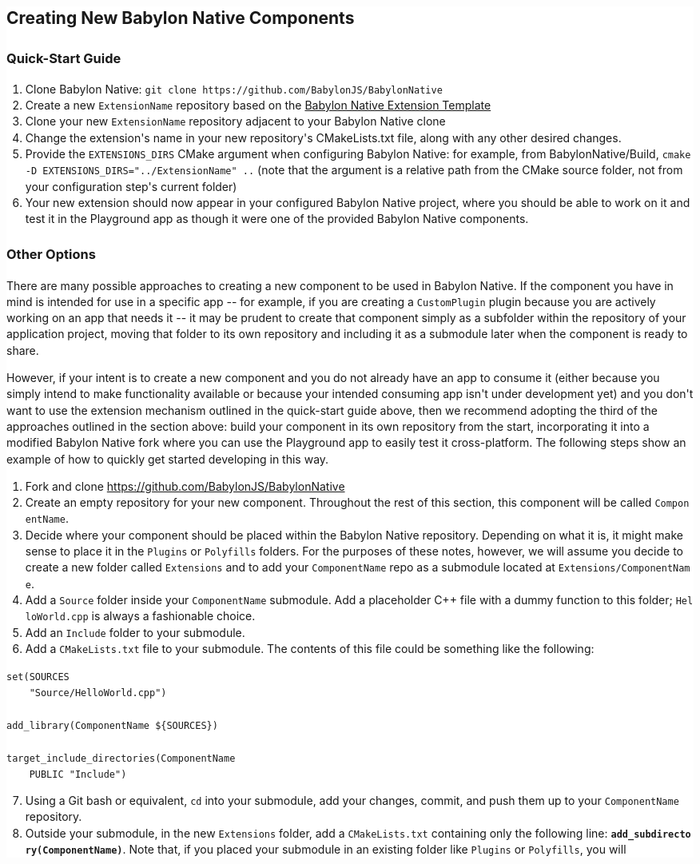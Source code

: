 ## Creating New Babylon Native Components

### Quick-Start Guide

1. Clone Babylon Native: `git clone https://github.com/BabylonJS/BabylonNative`
2. Create a new `ExtensionName` repository based on the 
[Babylon Native Extension Template](https://github.com/syntheticmagus/BabylonNativeExtensionTemplate)
3. Clone your new `ExtensionName` repository adjacent to your Babylon Native clone
4. Change the extension's name in your new repository's CMakeLists.txt file, along
with any other desired changes.
5. Provide the `EXTENSIONS_DIRS` CMake argument when configuring Babylon Native: for 
example, from BabylonNative/Build, `cmake -D EXTENSIONS_DIRS="../ExtensionName" ..`
(note that the argument is a relative path from the CMake source folder, not from
your configuration step's current folder)
6. Your new extension should now appear in your configured Babylon Native project,
where you should be able to work on it and test it in the Playground app as though it
were one of the provided Babylon Native components.

### Other Options

There are many possible approaches to creating a new component to be used in Babylon
Native. If the component you have in mind is intended for use in a specific app -- for
example, if you are creating a `CustomPlugin` plugin because you are actively working
on an app that needs it -- it may be prudent to create that component simply as a 
subfolder within the repository of your application project, moving that folder to its
own repository and including it as a submodule later when the component is ready to share.

However, if your intent is to create a new component and you do not already have an
app to consume it (either because you simply intend to make functionality available or
because your intended consuming app isn't under development yet) and you don't want to 
use the extension mechanism outlined in the quick-start guide above, then we recommend 
adopting the third of the approaches outlined in the section above: build your
component in its own repository from the start, incorporating it into a modified Babylon
Native fork where you can use the Playground app to easily test it cross-platform.
The following steps show an example of how to quickly get started developing in this way.

1. Fork and clone https://github.com/BabylonJS/BabylonNative
2. Create an empty repository for your new component. Throughout the rest of this section,
this component will be called `ComponentName`.
3. Decide where your component should be placed within the Babylon Native repository.
Depending on what it is, it might make sense to place it in the `Plugins` or `Polyfills`
folders. For the purposes of these notes, however, we will assume you decide to create
a new folder called `Extensions` and to add your `ComponentName` repo as a submodule
located at `Extensions/ComponentName`.
4. Add a `Source` folder inside your `ComponentName` submodule. Add a placeholder C++ file
with a dummy function to this folder; `HelloWorld.cpp` is always a fashionable choice.
5. Add an `Include` folder to your submodule.
6. Add a `CMakeLists.txt` file to your submodule. The contents of this file could be 
something like the following:
```
set(SOURCES
    "Source/HelloWorld.cpp")

add_library(ComponentName ${SOURCES})

target_include_directories(ComponentName
    PUBLIC "Include")
```
7. Using a Git bash or equivalent, `cd` into your submodule, add your changes, commit, 
and push them up to your `ComponentName` repository.
8. Outside your submodule, in the new `Extensions` folder, add a `CMakeLists.txt` 
containing only the following line: **`add_subdirectory(ComponentName)`**. Note that,
if you placed your submodule in an existing folder like `Plugins` or `Polyfills`, you will